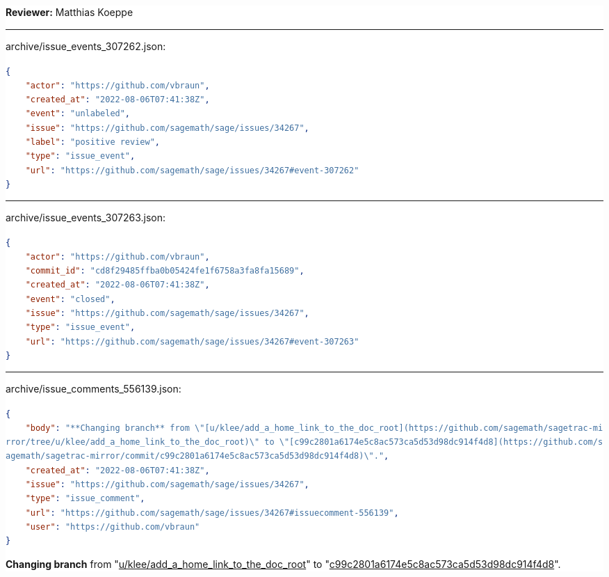 **Reviewer:** Matthias Koeppe



---

archive/issue_events_307262.json:
```json
{
    "actor": "https://github.com/vbraun",
    "created_at": "2022-08-06T07:41:38Z",
    "event": "unlabeled",
    "issue": "https://github.com/sagemath/sage/issues/34267",
    "label": "positive review",
    "type": "issue_event",
    "url": "https://github.com/sagemath/sage/issues/34267#event-307262"
}
```



---

archive/issue_events_307263.json:
```json
{
    "actor": "https://github.com/vbraun",
    "commit_id": "cd8f29485ffba0b05424fe1f6758a3fa8fa15689",
    "created_at": "2022-08-06T07:41:38Z",
    "event": "closed",
    "issue": "https://github.com/sagemath/sage/issues/34267",
    "type": "issue_event",
    "url": "https://github.com/sagemath/sage/issues/34267#event-307263"
}
```



---

archive/issue_comments_556139.json:
```json
{
    "body": "**Changing branch** from \"[u/klee/add_a_home_link_to_the_doc_root](https://github.com/sagemath/sagetrac-mirror/tree/u/klee/add_a_home_link_to_the_doc_root)\" to \"[c99c2801a6174e5c8ac573ca5d53d98dc914f4d8](https://github.com/sagemath/sagetrac-mirror/commit/c99c2801a6174e5c8ac573ca5d53d98dc914f4d8)\".",
    "created_at": "2022-08-06T07:41:38Z",
    "issue": "https://github.com/sagemath/sage/issues/34267",
    "type": "issue_comment",
    "url": "https://github.com/sagemath/sage/issues/34267#issuecomment-556139",
    "user": "https://github.com/vbraun"
}
```

**Changing branch** from "[u/klee/add_a_home_link_to_the_doc_root](https://github.com/sagemath/sagetrac-mirror/tree/u/klee/add_a_home_link_to_the_doc_root)" to "[c99c2801a6174e5c8ac573ca5d53d98dc914f4d8](https://github.com/sagemath/sagetrac-mirror/commit/c99c2801a6174e5c8ac573ca5d53d98dc914f4d8)".
